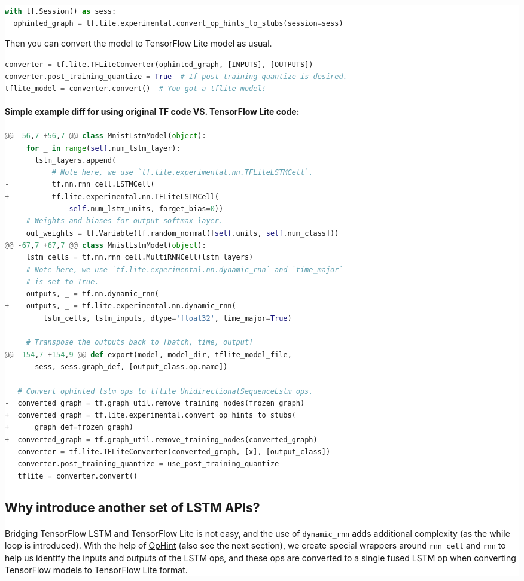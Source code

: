 ```python
with tf.Session() as sess:
  ophinted_graph = tf.lite.experimental.convert_op_hints_to_stubs(session=sess)
```

Then you can convert the model to TensorFlow Lite model as usual.

```python
converter = tf.lite.TFLiteConverter(ophinted_graph, [INPUTS], [OUTPUTS])
converter.post_training_quantize = True  # If post training quantize is desired.
tflite_model = converter.convert()  # You got a tflite model!
```

#### Simple example diff for using original TF code VS. TensorFlow Lite code:

```python
@@ -56,7 +56,7 @@ class MnistLstmModel(object):
     for _ in range(self.num_lstm_layer):
       lstm_layers.append(
           # Note here, we use `tf.lite.experimental.nn.TFLiteLSTMCell`.
-          tf.nn.rnn_cell.LSTMCell(
+          tf.lite.experimental.nn.TFLiteLSTMCell(
               self.num_lstm_units, forget_bias=0))
     # Weights and biases for output softmax layer.
     out_weights = tf.Variable(tf.random_normal([self.units, self.num_class]))
@@ -67,7 +67,7 @@ class MnistLstmModel(object):
     lstm_cells = tf.nn.rnn_cell.MultiRNNCell(lstm_layers)
     # Note here, we use `tf.lite.experimental.nn.dynamic_rnn` and `time_major`
     # is set to True.
-    outputs, _ = tf.nn.dynamic_rnn(
+    outputs, _ = tf.lite.experimental.nn.dynamic_rnn(
         lstm_cells, lstm_inputs, dtype='float32', time_major=True)
 
     # Transpose the outputs back to [batch, time, output]
@@ -154,7 +154,9 @@ def export(model, model_dir, tflite_model_file,
       sess, sess.graph_def, [output_class.op.name])
 
   # Convert ophinted lstm ops to tflite UnidirectionalSequenceLstm ops.
-  converted_graph = tf.graph_util.remove_training_nodes(frozen_graph)
+  converted_graph = tf.lite.experimental.convert_op_hints_to_stubs(
+      graph_def=frozen_graph)
+  converted_graph = tf.graph_util.remove_training_nodes(converted_graph)
   converter = tf.lite.TFLiteConverter(converted_graph, [x], [output_class])
   converter.post_training_quantize = use_post_training_quantize
   tflite = converter.convert()
```

## Why introduce another set of LSTM APIs?

Bridging TensorFlow LSTM and TensorFlow Lite is not easy, and the use of
`dynamic_rnn` adds additional complexity (as the while loop is introduced).
With the help of
[OpHint](https://github.com/tensorflow/tensorflow/blob/master/tensorflow/lite/python/op_hint.py)
(also see the next section), we create special wrappers around `rnn_cell` and
`rnn` to help us identify the inputs and outputs of the LSTM ops, and these
ops are converted to a single fused LSTM op when converting TensorFlow models
to TensorFlow Lite format.
